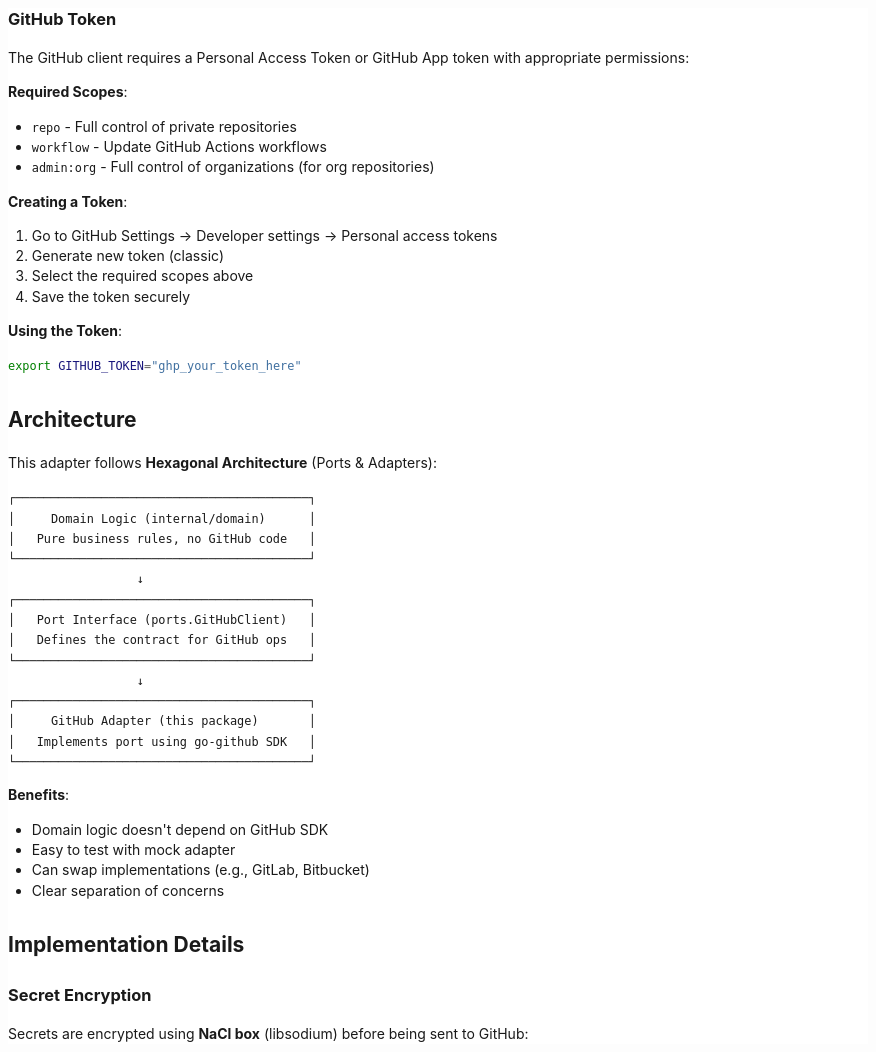 ### GitHub Token

The GitHub client requires a Personal Access Token or GitHub App token with appropriate permissions:

**Required Scopes**:
- `repo` - Full control of private repositories
- `workflow` - Update GitHub Actions workflows
- `admin:org` - Full control of organizations (for org repositories)

**Creating a Token**:
1. Go to GitHub Settings → Developer settings → Personal access tokens
2. Generate new token (classic)
3. Select the required scopes above
4. Save the token securely

**Using the Token**:
```bash
export GITHUB_TOKEN="ghp_your_token_here"
```

## Architecture

This adapter follows **Hexagonal Architecture** (Ports & Adapters):

```
┌─────────────────────────────────────────┐
│     Domain Logic (internal/domain)      │
│   Pure business rules, no GitHub code   │
└─────────────────────────────────────────┘
                  ↓
┌─────────────────────────────────────────┐
│   Port Interface (ports.GitHubClient)   │
│   Defines the contract for GitHub ops   │
└─────────────────────────────────────────┘
                  ↓
┌─────────────────────────────────────────┐
│     GitHub Adapter (this package)       │
│   Implements port using go-github SDK   │
└─────────────────────────────────────────┘
```

**Benefits**:
- Domain logic doesn't depend on GitHub SDK
- Easy to test with mock adapter
- Can swap implementations (e.g., GitLab, Bitbucket)
- Clear separation of concerns

## Implementation Details

### Secret Encryption

Secrets are encrypted using **NaCl box** (libsodium) before being sent to GitHub:
